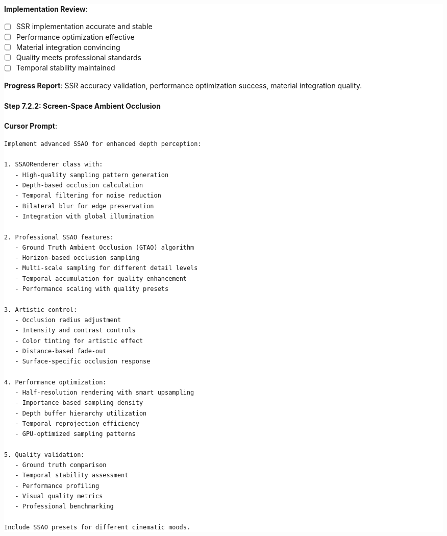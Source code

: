 **Implementation Review**:
- [ ] SSR implementation accurate and stable
- [ ] Performance optimization effective
- [ ] Material integration convincing
- [ ] Quality meets professional standards
- [ ] Temporal stability maintained

**Progress Report**: SSR accuracy validation, performance optimization success, material integration quality.

#### **Step 7.2.2: Screen-Space Ambient Occlusion**
**Cursor Prompt**:
```
Implement advanced SSAO for enhanced depth perception:

1. SSAORenderer class with:
   - High-quality sampling pattern generation
   - Depth-based occlusion calculation
   - Temporal filtering for noise reduction
   - Bilateral blur for edge preservation
   - Integration with global illumination

2. Professional SSAO features:
   - Ground Truth Ambient Occlusion (GTAO) algorithm
   - Horizon-based occlusion sampling
   - Multi-scale sampling for different detail levels
   - Temporal accumulation for quality enhancement
   - Performance scaling with quality presets

3. Artistic control:
   - Occlusion radius adjustment
   - Intensity and contrast controls
   - Color tinting for artistic effect
   - Distance-based fade-out
   - Surface-specific occlusion response

4. Performance optimization:
   - Half-resolution rendering with smart upsampling
   - Importance-based sampling density
   - Depth buffer hierarchy utilization
   - Temporal reprojection efficiency
   - GPU-optimized sampling patterns

5. Quality validation:
   - Ground truth comparison
   - Temporal stability assessment
   - Performance profiling
   - Visual quality metrics
   - Professional benchmarking

Include SSAO presets for different cinematic moods.
```
